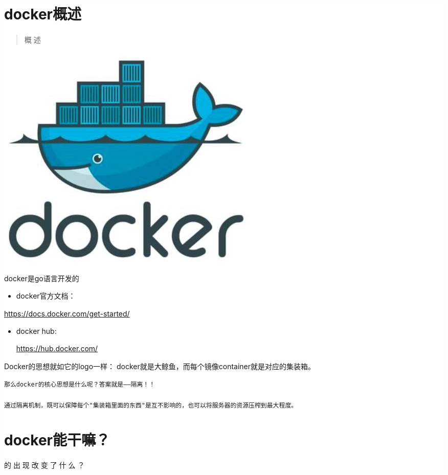 #  docker概述

>   概 述

![](media-docker/331614b8ac14762d4b99cc89d41aa3a8.jpg)

docker是go语言开发的

-   docker官方文档：

https://docs.docker.com/get-started/

-   docker hub:   

    https://hub.docker.com/
    

Docker的思想就如它的logo一样：
    docker就是大鲸鱼，而每个镜像container就是对应的集装箱。

    那么docker的核心思想是什么呢？答案就是——隔离！！
    
    通过隔离机制，既可以保障每个"集装箱里面的东西"是互不影响的，也可以将服务器的资源压榨到最大程度。

#  docker能干嘛？

的 出 现 改 变 了 什 么 ？
